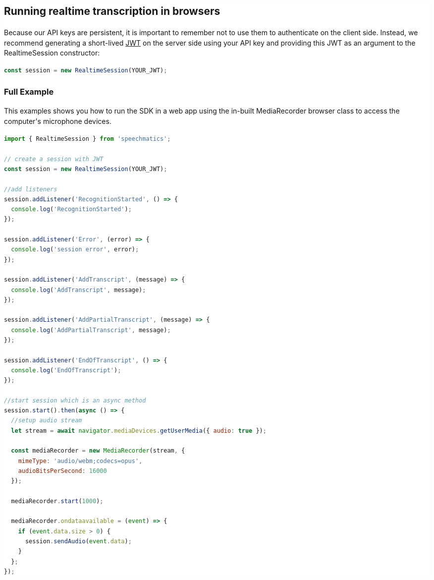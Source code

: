 ## Running realtime transcription in browsers

Because our API keys are persistent, it is important to remember not to use them to authenticate on the client side. Instead, we recommend generating a short-lived [JWT](#jwt-authentication) on the server side using your API key and providing this JWT as an argument to the RealtimeSession constructor:

```javascript
const session = new RealtimeSession(YOUR_JWT);
```

### Full Example

This examples shows you how to run the SDK in a web app using the in-built MediaRecorder browser class to access the computer's microphone devices.

```javascript
import { RealtimeSession } from 'speechmatics';

// create a session with JWT
const session = new RealtimeSession(YOUR_JWT);

//add listeners
session.addListener('RecognitionStarted', () => {
  console.log('RecognitionStarted');
});

session.addListener('Error', (error) => {
  console.log('session error', error);
});

session.addListener('AddTranscript', (message) => {
  console.log('AddTranscript', message);
});

session.addListener('AddPartialTranscript', (message) => {
  console.log('AddPartialTranscript', message);
});

session.addListener('EndOfTranscript', () => {
  console.log('EndOfTranscript');
});

//start session which is an async method
session.start().then(async () => {
  //setup audio stream
  let stream = await navigator.mediaDevices.getUserMedia({ audio: true });

  const mediaRecorder = new MediaRecorder(stream, {
    mimeType: 'audio/webm;codecs=opus',
    audioBitsPerSecond: 16000
  });

  mediaRecorder.start(1000);

  mediaRecorder.ondataavailable = (event) => {
    if (event.data.size > 0) {
      session.sendAudio(event.data);
    }
  };
});
```
